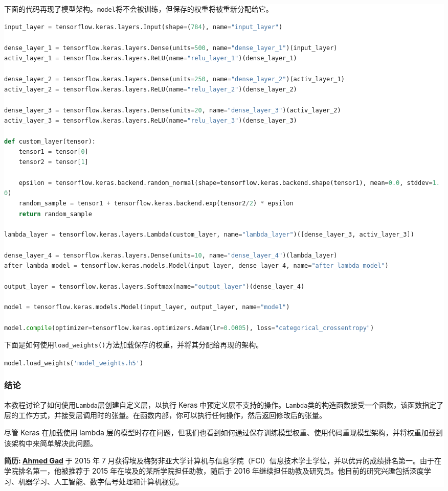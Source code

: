 下面的代码再现了模型架构。`model`将不会被训练，但保存的权重将被重新分配给它。

```py
input_layer = tensorflow.keras.layers.Input(shape=(784), name="input_layer")

dense_layer_1 = tensorflow.keras.layers.Dense(units=500, name="dense_layer_1")(input_layer)
activ_layer_1 = tensorflow.keras.layers.ReLU(name="relu_layer_1")(dense_layer_1)

dense_layer_2 = tensorflow.keras.layers.Dense(units=250, name="dense_layer_2")(activ_layer_1)
activ_layer_2 = tensorflow.keras.layers.ReLU(name="relu_layer_2")(dense_layer_2)

dense_layer_3 = tensorflow.keras.layers.Dense(units=20, name="dense_layer_3")(activ_layer_2)
activ_layer_3 = tensorflow.keras.layers.ReLU(name="relu_layer_3")(dense_layer_3)

def custom_layer(tensor):
    tensor1 = tensor[0]
    tensor2 = tensor[1]

    epsilon = tensorflow.keras.backend.random_normal(shape=tensorflow.keras.backend.shape(tensor1), mean=0.0, stddev=1.0)
    random_sample = tensor1 + tensorflow.keras.backend.exp(tensor2/2) * epsilon
    return random_sample

lambda_layer = tensorflow.keras.layers.Lambda(custom_layer, name="lambda_layer")([dense_layer_3, activ_layer_3])

dense_layer_4 = tensorflow.keras.layers.Dense(units=10, name="dense_layer_4")(lambda_layer)
after_lambda_model = tensorflow.keras.models.Model(input_layer, dense_layer_4, name="after_lambda_model")

output_layer = tensorflow.keras.layers.Softmax(name="output_layer")(dense_layer_4)

model = tensorflow.keras.models.Model(input_layer, output_layer, name="model")

model.compile(optimizer=tensorflow.keras.optimizers.Adam(lr=0.0005), loss="categorical_crossentropy")
```

下面是如何使用`load_weights()`方法加载保存的权重，并将其分配给再现的架构。

```py
model.load_weights('model_weights.h5')
```

### **结论**

本教程讨论了如何使用`Lambda`层创建自定义层，以执行 Keras 中预定义层不支持的操作。`Lambda`类的构造函数接受一个函数，该函数指定了层的工作方式，并接受层调用时的张量。在函数内部，你可以执行任何操作，然后返回修改后的张量。

尽管 Keras 在加载使用 lambda 层的模型时存在问题，但我们也看到如何通过保存训练模型权重、使用代码重现模型架构，并将权重加载到该架构中来简单解决此问题。

**简历: [Ahmed Gad](https://www.linkedin.com/in/ahmedfgad/)** 于 2015 年 7 月获得埃及梅努非亚大学计算机与信息学院（FCI）信息技术学士学位，并以优异的成绩排名第一。由于在学院排名第一，他被推荐于 2015 年在埃及的某所学院担任助教，随后于 2016 年继续担任助教及研究员。他目前的研究兴趣包括深度学习、机器学习、人工智能、数字信号处理和计算机视觉。
